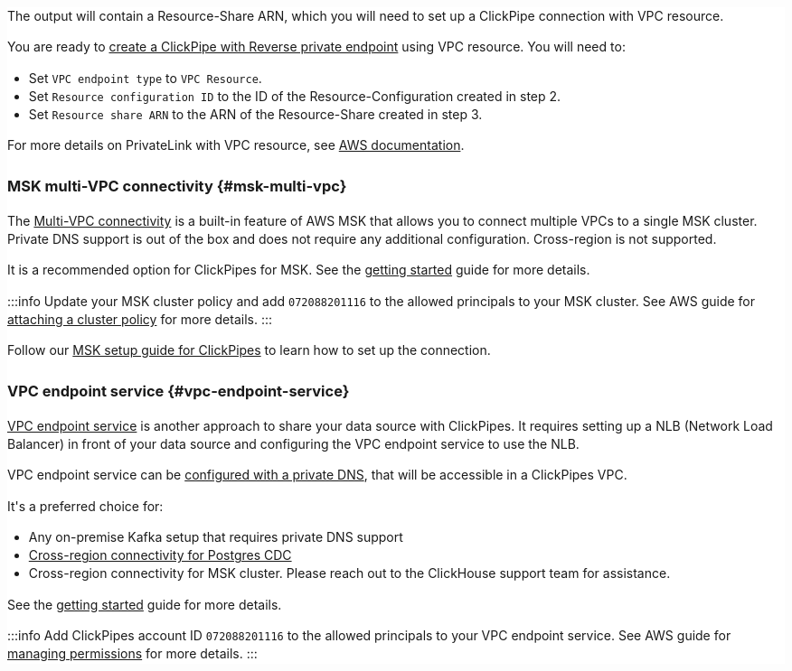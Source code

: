 The output will contain a Resource-Share ARN, which you will need to set up a ClickPipe connection with VPC resource.

You are ready to [create a ClickPipe with Reverse private endpoint](#creating-clickpipe) using VPC resource. You will need to:
- Set `VPC endpoint type` to `VPC Resource`.
- Set `Resource configuration ID` to the ID of the Resource-Configuration created in step 2.
- Set `Resource share ARN` to the ARN of the Resource-Share created in step 3.

For more details on PrivateLink with VPC resource, see [AWS documentation](https://docs.aws.amazon.com/vpc/latest/privatelink/privatelink-access-resources.html).

### MSK multi-VPC connectivity {#msk-multi-vpc}

The [Multi-VPC connectivity](https://docs.aws.amazon.com/msk/latest/developerguide/aws-access-mult-vpc.html) is a built-in feature of AWS MSK that allows you to connect multiple VPCs to a single MSK cluster.
Private DNS support is out of the box and does not require any additional configuration.
Cross-region is not supported.

It is a recommended option for ClickPipes for MSK.
See the [getting started](https://docs.aws.amazon.com/msk/latest/developerguide/mvpc-getting-started.html) guide for more details.

:::info
Update your MSK cluster policy and add `072088201116` to the allowed principals to your MSK cluster.
See AWS guide for [attaching a cluster policy](https://docs.aws.amazon.com/msk/latest/developerguide/mvpc-cluster-owner-action-policy.html) for more details.
:::

Follow our [MSK setup guide for ClickPipes](/knowledgebase/aws-privatelink-setup-for-msk-clickpipes) to learn how to set up the connection.

### VPC endpoint service {#vpc-endpoint-service}

[VPC endpoint service](https://docs.aws.amazon.com/vpc/latest/privatelink/privatelink-share-your-services.html) is another approach to share your data source with ClickPipes.
It requires setting up a NLB (Network Load Balancer) in front of your data source
and configuring the VPC endpoint service to use the NLB.

VPC endpoint service can be [configured with a private DNS](https://docs.aws.amazon.com/vpc/latest/privatelink/manage-dns-names.html),
that will be accessible in a ClickPipes VPC.

It's a preferred choice for:

- Any on-premise Kafka setup that requires private DNS support
- [Cross-region connectivity for Postgres CDC](/knowledgebase/aws-privatelink-setup-for-clickpipes)
- Cross-region connectivity for MSK cluster. Please reach out to the ClickHouse support team for assistance.

See the [getting started](https://docs.aws.amazon.com/vpc/latest/privatelink/privatelink-share-your-services.html) guide for more details.

:::info
Add ClickPipes account ID `072088201116` to the allowed principals to your VPC endpoint service.
See AWS guide for [managing permissions](https://docs.aws.amazon.com/vpc/latest/privatelink/configure-endpoint-service.html#add-remove-permissions) for more details.
:::
